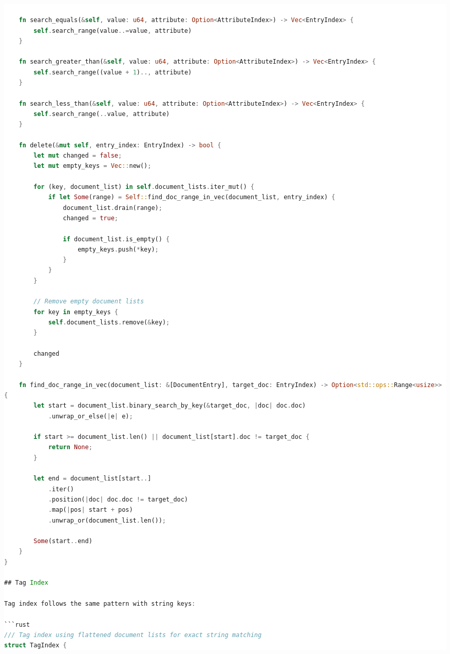 ```rust
    
    fn search_equals(&self, value: u64, attribute: Option<AttributeIndex>) -> Vec<EntryIndex> {
        self.search_range(value..=value, attribute)
    }
    
    fn search_greater_than(&self, value: u64, attribute: Option<AttributeIndex>) -> Vec<EntryIndex> {
        self.search_range((value + 1).., attribute)
    }
    
    fn search_less_than(&self, value: u64, attribute: Option<AttributeIndex>) -> Vec<EntryIndex> {
        self.search_range(..value, attribute)
    }
    
    fn delete(&mut self, entry_index: EntryIndex) -> bool {
        let mut changed = false;
        let mut empty_keys = Vec::new();
        
        for (key, document_list) in self.document_lists.iter_mut() {
            if let Some(range) = Self::find_doc_range_in_vec(document_list, entry_index) {
                document_list.drain(range);
                changed = true;
                
                if document_list.is_empty() {
                    empty_keys.push(*key);
                }
            }
        }
        
        // Remove empty document lists
        for key in empty_keys {
            self.document_lists.remove(&key);
        }
        
        changed
    }
    
    fn find_doc_range_in_vec(document_list: &[DocumentEntry], target_doc: EntryIndex) -> Option<std::ops::Range<usize>> {
        let start = document_list.binary_search_by_key(&target_doc, |doc| doc.doc)
            .unwrap_or_else(|e| e);
            
        if start >= document_list.len() || document_list[start].doc != target_doc {
            return None;
        }
        
        let end = document_list[start..]
            .iter()
            .position(|doc| doc.doc != target_doc)
            .map(|pos| start + pos)
            .unwrap_or(document_list.len());
            
        Some(start..end)
    }
}

## Tag Index

Tag index follows the same pattern with string keys:

```rust
/// Tag index using flattened document lists for exact string matching
struct TagIndex {
```